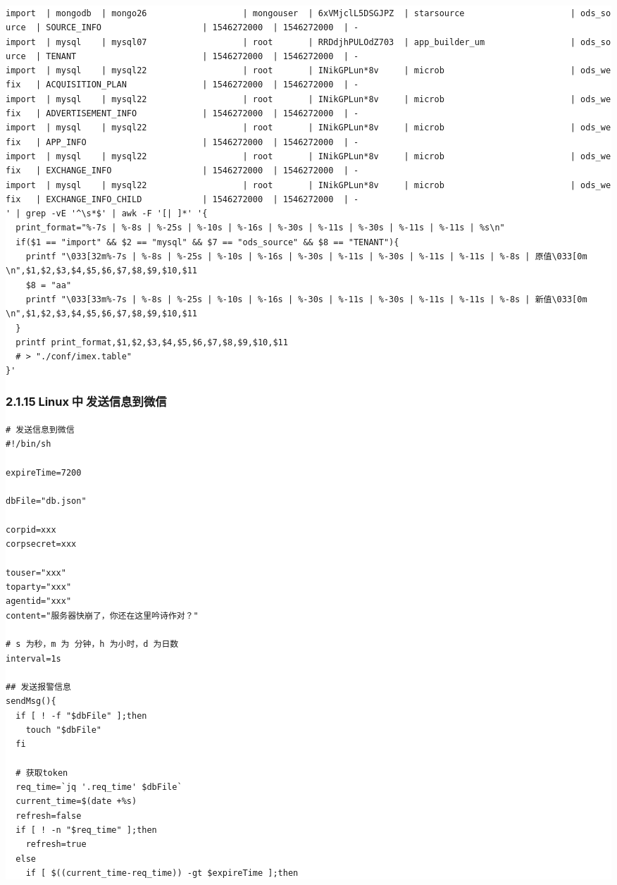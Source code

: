 ```shell
import  | mongodb  | mongo26                   | mongouser  | 6xVMjclL5DSGJPZ  | starsource                     | ods_source  | SOURCE_INFO                    | 1546272000  | 1546272000  | -
import  | mysql    | mysql07                   | root       | RRDdjhPULOdZ703  | app_builder_um                 | ods_source  | TENANT                         | 1546272000  | 1546272000  | -
import  | mysql    | mysql22                   | root       | INikGPLun*8v     | microb                         | ods_wefix   | ACQUISITION_PLAN               | 1546272000  | 1546272000  | -
import  | mysql    | mysql22                   | root       | INikGPLun*8v     | microb                         | ods_wefix   | ADVERTISEMENT_INFO             | 1546272000  | 1546272000  | -
import  | mysql    | mysql22                   | root       | INikGPLun*8v     | microb                         | ods_wefix   | APP_INFO                       | 1546272000  | 1546272000  | -
import  | mysql    | mysql22                   | root       | INikGPLun*8v     | microb                         | ods_wefix   | EXCHANGE_INFO                  | 1546272000  | 1546272000  | -
import  | mysql    | mysql22                   | root       | INikGPLun*8v     | microb                         | ods_wefix   | EXCHANGE_INFO_CHILD            | 1546272000  | 1546272000  | -
' | grep -vE '^\s*$' | awk -F '[| ]*' '{
  print_format="%-7s | %-8s | %-25s | %-10s | %-16s | %-30s | %-11s | %-30s | %-11s | %-11s | %s\n"
  if($1 == "import" && $2 == "mysql" && $7 == "ods_source" && $8 == "TENANT"){
    printf "\033[32m%-7s | %-8s | %-25s | %-10s | %-16s | %-30s | %-11s | %-30s | %-11s | %-11s | %-8s | 原值\033[0m\n",$1,$2,$3,$4,$5,$6,$7,$8,$9,$10,$11
    $8 = "aa"
    printf "\033[33m%-7s | %-8s | %-25s | %-10s | %-16s | %-30s | %-11s | %-30s | %-11s | %-11s | %-8s | 新值\033[0m\n",$1,$2,$3,$4,$5,$6,$7,$8,$9,$10,$11
  }
  printf print_format,$1,$2,$3,$4,$5,$6,$7,$8,$9,$10,$11
  # > "./conf/imex.table"
}'
```


### 2.1.15 Linux 中 发送信息到微信
```shell
# 发送信息到微信
#!/bin/sh

expireTime=7200

dbFile="db.json"

corpid=xxx
corpsecret=xxx

touser="xxx"
toparty="xxx"
agentid="xxx"
content="服务器快崩了，你还在这里吟诗作对？"

# s 为秒，m 为 分钟，h 为小时，d 为日数
interval=1s

## 发送报警信息
sendMsg(){
  if [ ! -f "$dbFile" ];then
    touch "$dbFile"
  fi

  # 获取token
  req_time=`jq '.req_time' $dbFile`
  current_time=$(date +%s)
  refresh=false
  if [ ! -n "$req_time" ];then
    refresh=true
  else
    if [ $((current_time-req_time)) -gt $expireTime ];then
```